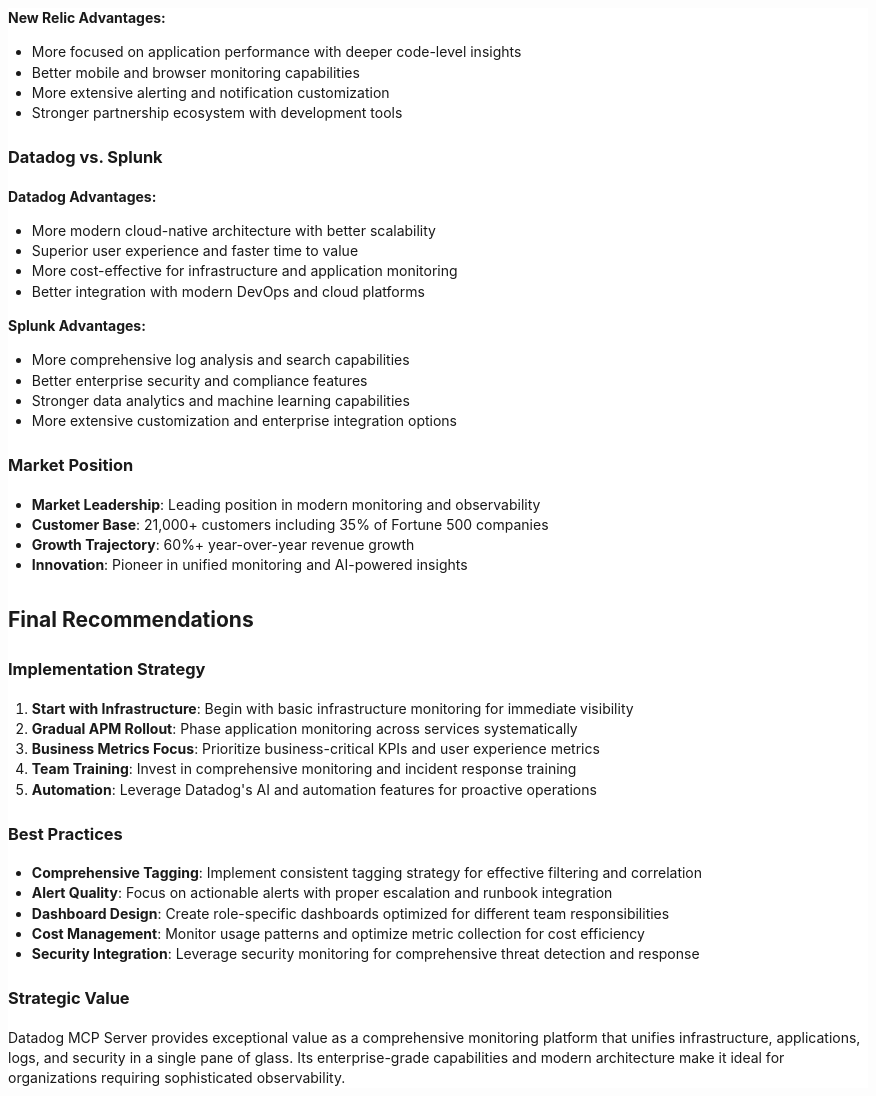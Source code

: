 **New Relic Advantages:**
- More focused on application performance with deeper code-level insights
- Better mobile and browser monitoring capabilities
- More extensive alerting and notification customization
- Stronger partnership ecosystem with development tools

### Datadog vs. Splunk
**Datadog Advantages:**
- More modern cloud-native architecture with better scalability
- Superior user experience and faster time to value
- More cost-effective for infrastructure and application monitoring
- Better integration with modern DevOps and cloud platforms

**Splunk Advantages:**
- More comprehensive log analysis and search capabilities
- Better enterprise security and compliance features
- Stronger data analytics and machine learning capabilities
- More extensive customization and enterprise integration options

### Market Position
- **Market Leadership**: Leading position in modern monitoring and observability
- **Customer Base**: 21,000+ customers including 35% of Fortune 500 companies
- **Growth Trajectory**: 60%+ year-over-year revenue growth
- **Innovation**: Pioneer in unified monitoring and AI-powered insights

## Final Recommendations

### Implementation Strategy
1. **Start with Infrastructure**: Begin with basic infrastructure monitoring for immediate visibility
2. **Gradual APM Rollout**: Phase application monitoring across services systematically
3. **Business Metrics Focus**: Prioritize business-critical KPIs and user experience metrics
4. **Team Training**: Invest in comprehensive monitoring and incident response training
5. **Automation**: Leverage Datadog's AI and automation features for proactive operations

### Best Practices
- **Comprehensive Tagging**: Implement consistent tagging strategy for effective filtering and correlation
- **Alert Quality**: Focus on actionable alerts with proper escalation and runbook integration
- **Dashboard Design**: Create role-specific dashboards optimized for different team responsibilities
- **Cost Management**: Monitor usage patterns and optimize metric collection for cost efficiency
- **Security Integration**: Leverage security monitoring for comprehensive threat detection and response

### Strategic Value
Datadog MCP Server provides exceptional value as a comprehensive monitoring platform that unifies infrastructure, applications, logs, and security in a single pane of glass. Its enterprise-grade capabilities and modern architecture make it ideal for organizations requiring sophisticated observability.
